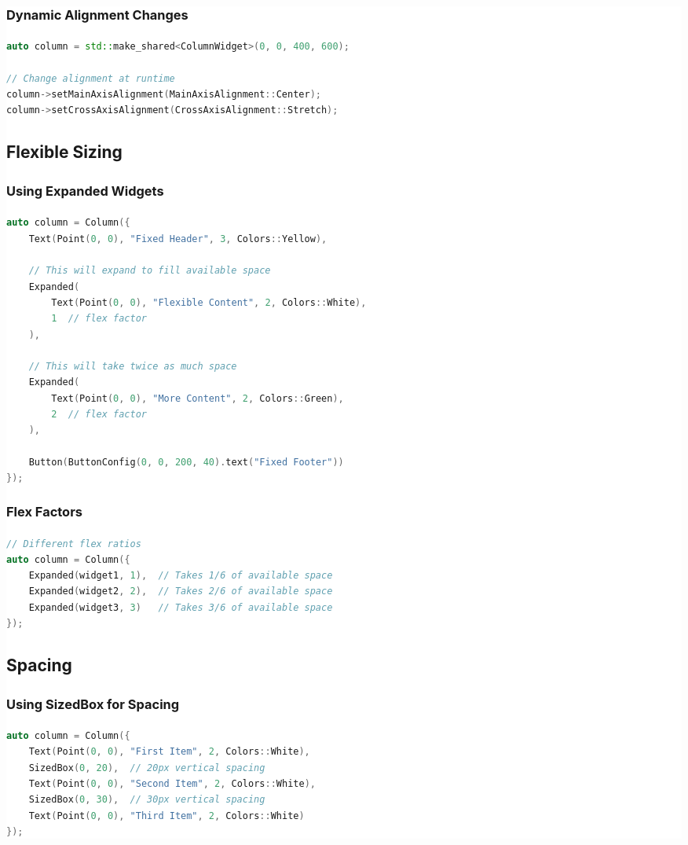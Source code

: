 ### Dynamic Alignment Changes

```cpp
auto column = std::make_shared<ColumnWidget>(0, 0, 400, 600);

// Change alignment at runtime
column->setMainAxisAlignment(MainAxisAlignment::Center);
column->setCrossAxisAlignment(CrossAxisAlignment::Stretch);
```

## Flexible Sizing

### Using Expanded Widgets

```cpp
auto column = Column({
    Text(Point(0, 0), "Fixed Header", 3, Colors::Yellow),
    
    // This will expand to fill available space
    Expanded(
        Text(Point(0, 0), "Flexible Content", 2, Colors::White),
        1  // flex factor
    ),
    
    // This will take twice as much space
    Expanded(
        Text(Point(0, 0), "More Content", 2, Colors::Green),
        2  // flex factor
    ),
    
    Button(ButtonConfig(0, 0, 200, 40).text("Fixed Footer"))
});
```

### Flex Factors

```cpp
// Different flex ratios
auto column = Column({
    Expanded(widget1, 1),  // Takes 1/6 of available space
    Expanded(widget2, 2),  // Takes 2/6 of available space
    Expanded(widget3, 3)   // Takes 3/6 of available space
});
```

## Spacing

### Using SizedBox for Spacing

```cpp
auto column = Column({
    Text(Point(0, 0), "First Item", 2, Colors::White),
    SizedBox(0, 20),  // 20px vertical spacing
    Text(Point(0, 0), "Second Item", 2, Colors::White),
    SizedBox(0, 30),  // 30px vertical spacing
    Text(Point(0, 0), "Third Item", 2, Colors::White)
});
```
